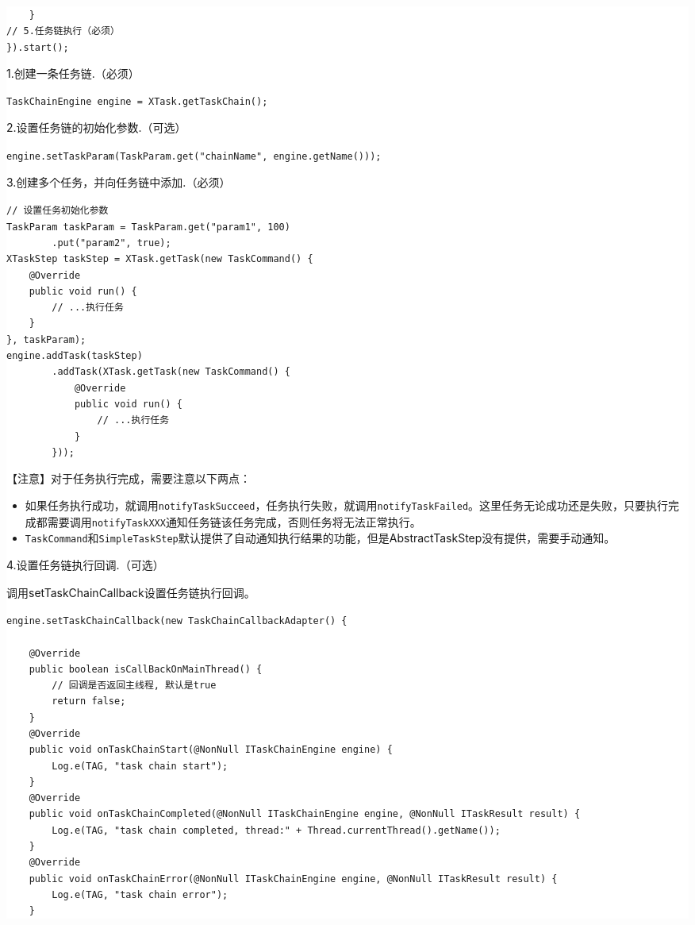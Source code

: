 ```
    }
// 5.任务链执行（必须）
}).start();
```

1.创建一条任务链.（必须）

```
TaskChainEngine engine = XTask.getTaskChain();
```

2.设置任务链的初始化参数.（可选）

```
engine.setTaskParam(TaskParam.get("chainName", engine.getName()));
```

3.创建多个任务，并向任务链中添加.（必须）

```
// 设置任务初始化参数
TaskParam taskParam = TaskParam.get("param1", 100)
        .put("param2", true);
XTaskStep taskStep = XTask.getTask(new TaskCommand() {
    @Override
    public void run() {
        // ...执行任务
    }
}, taskParam);
engine.addTask(taskStep)
        .addTask(XTask.getTask(new TaskCommand() {
            @Override
            public void run() {
                // ...执行任务
            }
        }));
```

【注意】对于任务执行完成，需要注意以下两点：

* 如果任务执行成功，就调用`notifyTaskSucceed`，任务执行失败，就调用`notifyTaskFailed`。这里任务无论成功还是失败，只要执行完成都需要调用`notifyTaskXXX`通知任务链该任务完成，否则任务将无法正常执行。
* `TaskCommand`和`SimpleTaskStep`默认提供了自动通知执行结果的功能，但是AbstractTaskStep没有提供，需要手动通知。

4.设置任务链执行回调.（可选）

调用setTaskChainCallback设置任务链执行回调。

```
engine.setTaskChainCallback(new TaskChainCallbackAdapter() {

    @Override
    public boolean isCallBackOnMainThread() {
        // 回调是否返回主线程, 默认是true
        return false;
    }
    @Override
    public void onTaskChainStart(@NonNull ITaskChainEngine engine) {
        Log.e(TAG, "task chain start");
    }
    @Override
    public void onTaskChainCompleted(@NonNull ITaskChainEngine engine, @NonNull ITaskResult result) {
        Log.e(TAG, "task chain completed, thread:" + Thread.currentThread().getName());
    }
    @Override
    public void onTaskChainError(@NonNull ITaskChainEngine engine, @NonNull ITaskResult result) {
        Log.e(TAG, "task chain error");
    }
```